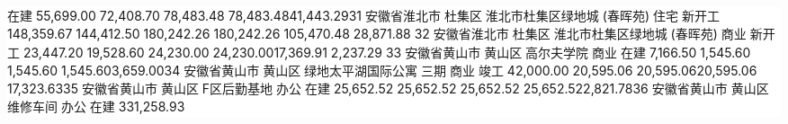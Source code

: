 在建
55,699.00
72,408.70
78,483.48
78,483.4841,443.2931
安徽省淮北市
杜集区
淮北市杜集区绿地城
(春晖苑)
住宅
新开工
148,359.67
144,412.50
180,242.26
180,242.26
105,470.48
28,871.88
32
安徽省淮北市
杜集区
淮北市杜集区绿地城
(春晖苑)
商业
新开工
23,447.20
19,528.60
24,230.00
24,230.0017,369.91
2,237.29
33
安徽省黄山市
黄山区
高尔夫学院
商业
在建
7,166.50
1,545.60
1,545.60
1,545.603,659.0034
安徽省黄山市
黄山区
绿地太平湖国际公寓
三期
商业
竣工
42,000.00
20,595.06
20,595.0620,595.06
17,323.6335
安徽省黄山市
黄山区
F区后勤基地
办公
在建
25,652.52
25,652.52
25,652.52
25,652.522,821.7836
安徽省黄山市
黄山区
维修车间
办公
在建
331,258.93